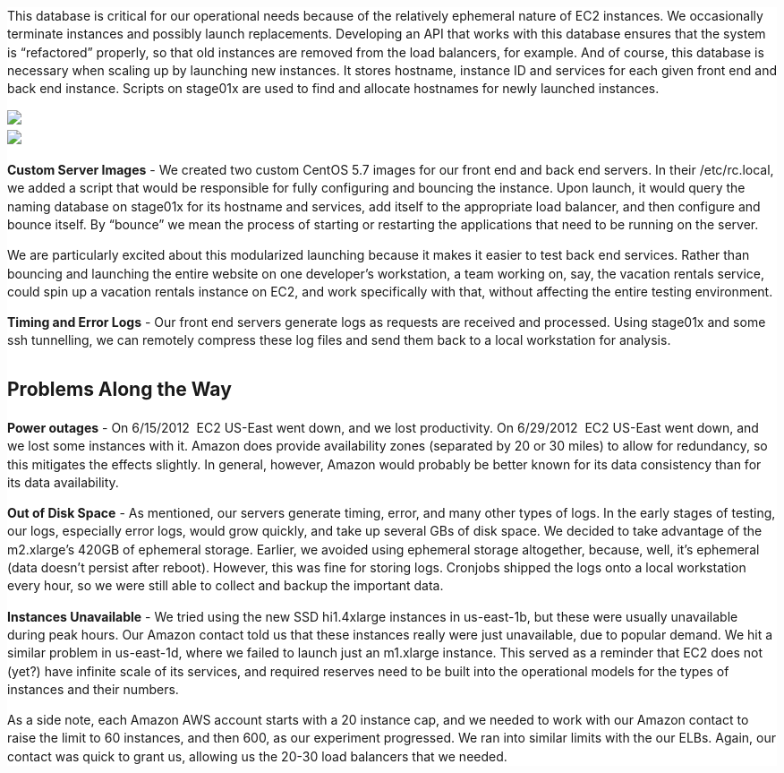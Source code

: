 This database is critical for our operational needs because of the relatively ephemeral nature of EC2 instances. We occasionally terminate instances and possibly launch replacements. Developing an API that works with this database ensures that the system is “refactored” properly, so that old instances are removed from the load balancers, for example. And of course, this database is necessary when scaling up by launching new instances. It stores hostname, instance ID and services for each given front end and back end instance. Scripts on stage01x are used to find and allocate hostnames for newly launched instances.

![](http://farm9.staticflickr.com/8178/8044933307_d9d5c466e6_o.png)  
![](http://farm9.staticflickr.com/8032/8044940844_5f82a24caf_o.png)

**Custom Server Images** - We created two custom CentOS 5.7 images for our front end and back end servers. In their /etc/rc.local, we added a script that would be responsible for fully configuring and bouncing the instance. Upon launch, it would query the naming database on stage01x for its hostname and services, add itself to the appropriate load balancer, and then configure and bounce itself. By “bounce” we mean the process of starting or restarting the applications that need to be running on the server.  

We are particularly excited about this modularized launching because it makes it easier to test back end services. Rather than bouncing and launching the entire website on one developer’s workstation, a team working on, say, the vacation rentals service, could spin up a vacation rentals instance on EC2, and work specifically with that, without affecting the entire testing environment.

**Timing and Error Logs** - Our front end servers generate logs as requests are received and processed. Using stage01x and some ssh tunnelling, we can remotely compress these log files and send them back to a local workstation for analysis.

## Problems Along the Way

**Power outages** - On 6/15/2012  EC2 US-East went down, and we lost productivity. On 6/29/2012  EC2 US-East went down, and we lost some instances with it. Amazon does provide availability zones (separated by 20 or 30 miles) to allow for redundancy, so this mitigates the effects slightly. In general, however, Amazon would probably be better known for its data consistency than for its data availability.  
[](http://technewspedia.com/wp-content/uploads/2012/06/6522_Chaiten-660x350.jpg)

**Out of Disk Space** - As mentioned, our servers generate timing, error, and many other types of logs. In the early stages of testing, our logs, especially error logs, would grow quickly, and take up several GBs of disk space. We decided to take advantage of the m2.xlarge’s 420GB of ephemeral storage. Earlier, we avoided using ephemeral storage altogether, because, well, it’s ephemeral (data doesn’t persist after reboot). However, this was fine for storing logs. Cronjobs shipped the logs onto a local workstation every hour, so we were still able to collect and backup the important data.  
[](http://kpao.typepad.com/.a/6a015392891771970b01543663249d970c-pi)

**Instances Unavailable** - We tried using the new SSD hi1.4xlarge instances in us-east-1b, but these were usually unavailable during peak hours. Our Amazon contact told us that these instances really were just unavailable, due to popular demand. We hit a similar problem in us-east-1d, where we failed to launch just an m1.xlarge instance. This served as a reminder that EC2 does not (yet?) have infinite scale of its services, and required reserves need to be built into the operational models for the types of instances and their numbers.  

As a side note, each Amazon AWS account starts with a 20 instance cap, and we needed to work with our Amazon contact to raise the limit to 60 instances, and then 600, as our experiment progressed. We ran into similar limits with the our ELBs. Again, our contact was quick to grant us, allowing us the 20-30 load balancers that we needed.  
[](http://media.amazonwebservices.com/blog/console_ec2_hello_hi1_mndoci_1.png)
